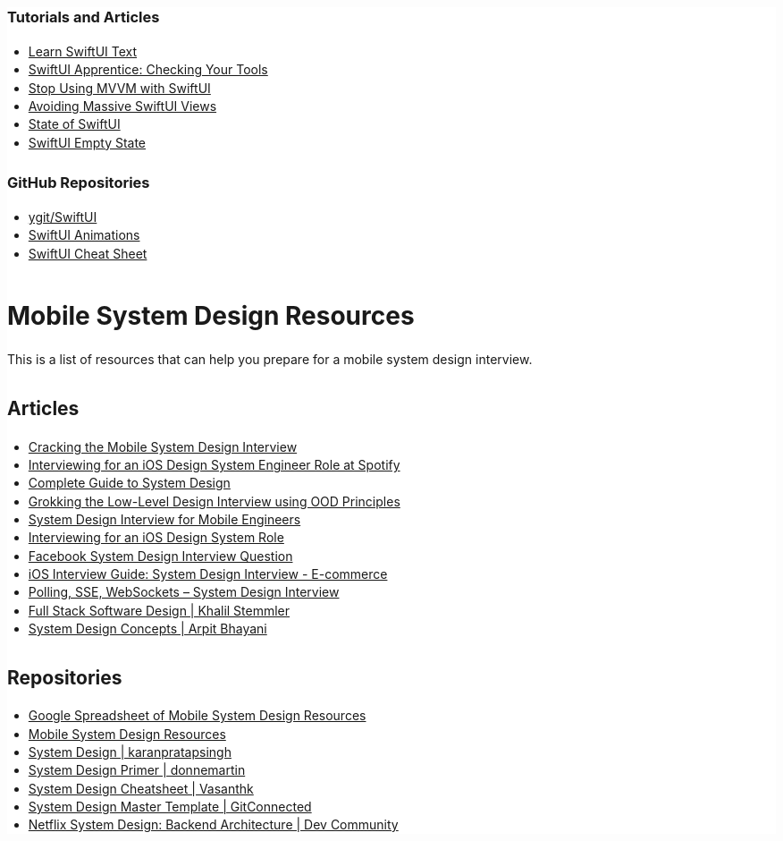 
### Tutorials and Articles

-   [Learn SwiftUI Text](https://www.appcoda.com/learnswiftui/swiftui-text.html)
-   [SwiftUI Apprentice: Checking Your Tools](https://www.raywenderlich.com/books/swiftui-apprentice/v1.0/chapters/1-checking-your-tools#toc-chapter-007-anchor-001)
-   [Stop Using MVVM with SwiftUI](https://medium.com/@karamage/stop-using-mvvm-with-swiftui-2c46eb2cc8dc)
-   [Avoiding Massive SwiftUI Views](https://www.swiftbysundell.com/articles/avoiding-massive-swiftui-views/)
-   [State of SwiftUI](https://steipete.com/posts/state-of-swiftui/)
-   [SwiftUI Empty State](https://peterfriese.dev/posts/swiftui-empty-state/)

### GitHub Repositories

-   [ygit/SwiftUI](https://github.com/ygit/swiftui)
-   [SwiftUI Animations](https://github.com/Inncoder/SwiftUI-Animations)
-   [SwiftUI Cheat Sheet](https://github.com/SimpleBoilerplates/SwiftUI-Cheat-Sheet)


# Mobile System Design Resources

This is a list of resources that can help you prepare for a mobile system design interview.

## Articles

-   [Cracking the Mobile System Design Interview](https://themobileinterview.com/cracking-the-mobile-system-design-interview/)
-   [Interviewing for an iOS Design System Engineer Role at Spotify](https://medium.com/the-codelog/interviewing-for-an-ios-design-system-engineer-role-at-spotify-6727ecb5bfdc)
-   [Complete Guide to System Design](https://www.educative.io/blog/complete-guide-to-system-design)
-   [Grokking the Low-Level Design Interview using OOD Principles](https://www.educative.io/courses/grokking-the-low-level-design-interview-using-ood-principles)
-   [System Design Interview for Mobile Engineers](https://medium.com/geekculture/system-design-interview-for-mobile-engineers-ce712d6ac2c1)
-   [Interviewing for an iOS Design System Role](https://funmi.substack.com/p/interviewing-for-an-ios-design-system?s=r)
-   [Facebook System Design Interview Question](https://www.davidseek.com/fb/)
-   [iOS Interview Guide: System Design Interview - E-commerce](https://iosinterviewguide.com/system-design-interview/ecommerce?utm_content=suggested+article&utm_medium=landing+page&utm_source=ios+interview+guide+website)
-   [Polling, SSE, WebSockets – System Design Interview](https://igotanoffer.com/blogs/tech/polling-sse-websockets-system-design-interview#basics)
-   [Full Stack Software Design | Khalil Stemmler](https://khalilstemmler.com/articles/software-design-architecture/full-stack-software-design/)
-   [System Design Concepts | Arpit Bhayani](https://arpitbhayani.me/system-design)

## Repositories

-   [Google Spreadsheet of Mobile System Design Resources](https://docs.google.com/spreadsheets/d/1zNLbd4ShNbJ0xxLBjVmGY6VKkDjIkRsw3RWRfnakLM8/htmlview)
-   [Mobile System Design Resources](https://github.com/weeeBox/mobile-system-design)
-   [System Design | karanpratapsingh](https://github.com/karanpratapsingh/system-design)
-   [System Design Primer | donnemartin](https://github.com/donnemartin/system-design-primer)
-   [System Design Cheatsheet | Vasanthk](https://gist.github.com/vasanthk/485d1c25737e8e72759f)
-   [System Design Master Template | GitConnected](https://levelup.gitconnected.com/system-design-master-template-how-to-answer-any-system-design-interview-question-ee5dc332acd5)
-   [Netflix System Design: Backend Architecture | Dev Community](https://dev.to/gbengelebs/netflix-system-design-backend-architecture-10i3)
